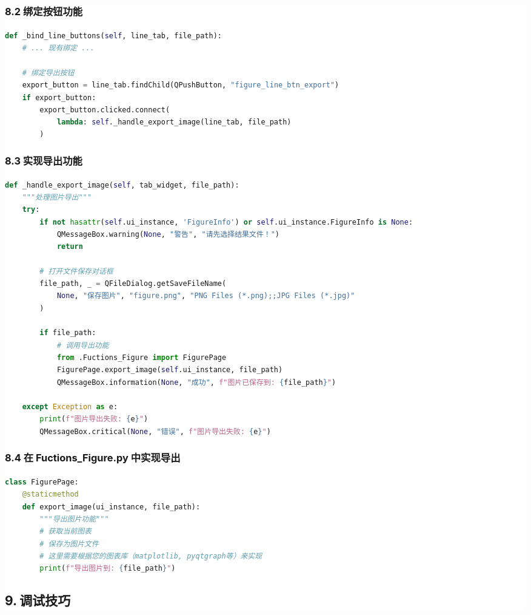 ### 8.2 绑定按钮功能
```python
def _bind_line_buttons(self, line_tab, file_path):
    # ... 现有绑定 ...
    
    # 绑定导出按钮
    export_button = line_tab.findChild(QPushButton, "figure_line_btn_export")
    if export_button:
        export_button.clicked.connect(
            lambda: self._handle_export_image(line_tab, file_path)
        )
```

### 8.3 实现导出功能
```python
def _handle_export_image(self, tab_widget, file_path):
    """处理图片导出"""
    try:
        if not hasattr(self.ui_instance, 'FigureInfo') or self.ui_instance.FigureInfo is None:
            QMessageBox.warning(None, "警告", "请先选择结果文件！")
            return
        
        # 打开文件保存对话框
        file_path, _ = QFileDialog.getSaveFileName(
            None, "保存图片", "figure.png", "PNG Files (*.png);;JPG Files (*.jpg)"
        )
        
        if file_path:
            # 调用导出功能
            from .Fuctions_Figure import FigurePage
            FigurePage.export_image(self.ui_instance, file_path)
            QMessageBox.information(None, "成功", f"图片已保存到: {file_path}")
        
    except Exception as e:
        print(f"图片导出失败: {e}")
        QMessageBox.critical(None, "错误", f"图片导出失败: {e}")
```

### 8.4 在 Fuctions_Figure.py 中实现导出
```python
class FigurePage:
    @staticmethod
    def export_image(ui_instance, file_path):
        """导出图片功能"""
        # 获取当前图表
        # 保存为图片文件
        # 这里需要根据您的图表库（matplotlib, pyqtgraph等）来实现
        print(f"导出图片到: {file_path}")
```

## 9. 调试技巧
